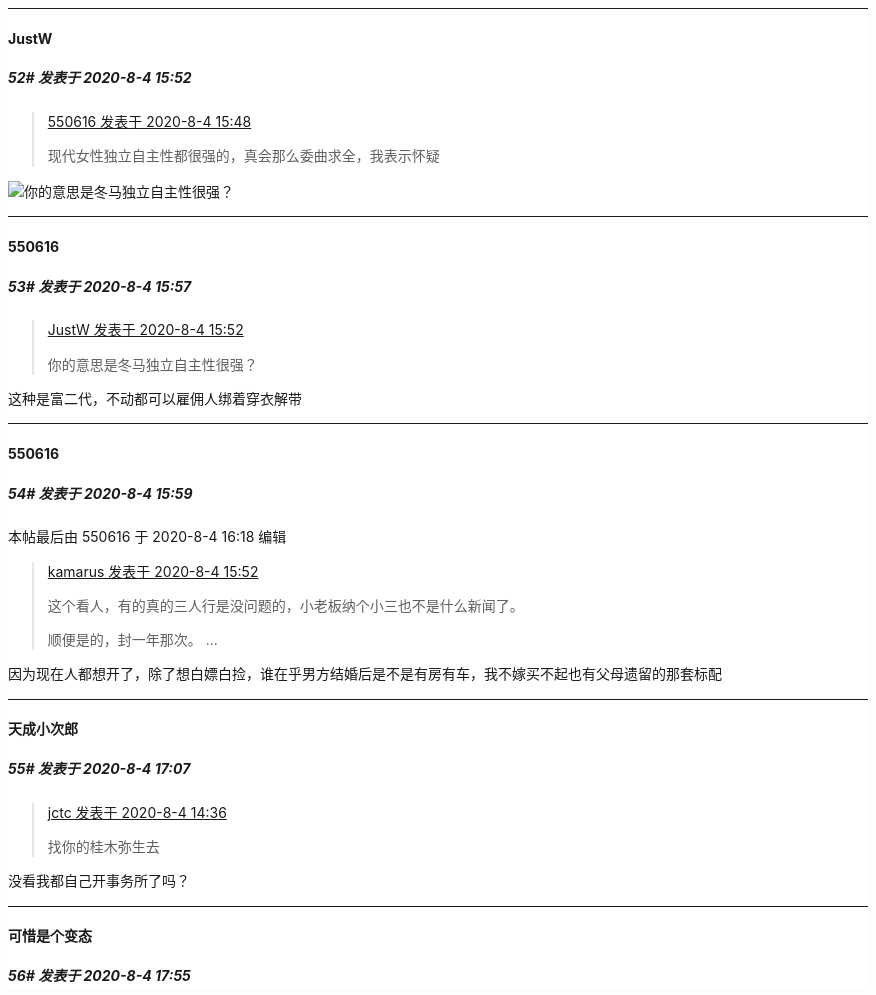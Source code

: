 
-----

####  JustW  
##### 52#       发表于 2020-8-4 15:52


<blockquote><a href="httphttps://bbs.saraba1st.com/2b/forum.php?mod=redirect&amp;goto=findpost&amp;pid=48315422&amp;ptid=1952961" target="_blank">550616 发表于 2020-8-4 15:48</a>

现代女性独立自主性都很强的，真会那么委曲求全，我表示怀疑</blockquote>
<img src="https://static.saraba1st.com/image/smiley/face2017/067.png" referrerpolicy="no-referrer">你的意思是冬马独立自主性很强？


-----

####  550616  
##### 53#       发表于 2020-8-4 15:57


<blockquote><a href="httphttps://bbs.saraba1st.com/2b/forum.php?mod=redirect&amp;goto=findpost&amp;pid=48315459&amp;ptid=1952961" target="_blank">JustW 发表于 2020-8-4 15:52</a>

你的意思是冬马独立自主性很强？</blockquote>
这种是富二代，不动都可以雇佣人绑着穿衣解带


-----

####  550616  
##### 54#       发表于 2020-8-4 15:59


 本帖最后由 550616 于 2020-8-4 16:18 编辑 
<blockquote><a href="httphttps://bbs.saraba1st.com/2b/forum.php?mod=redirect&amp;goto=findpost&amp;pid=48315457&amp;ptid=1952961" target="_blank">kamarus 发表于 2020-8-4 15:52</a>

这个看人，有的真的三人行是没问题的，小老板纳个小三也不是什么新闻了。

顺便是的，封一年那次。 ...</blockquote>
因为现在人都想开了，除了想白嫖白捡，谁在乎男方结婚后是不是有房有车，我不嫁买不起也有父母遗留的那套标配


-----

####  天成小次郎  
##### 55#       发表于 2020-8-4 17:07


<blockquote><a href="httphttps://bbs.saraba1st.com/2b/forum.php?mod=redirect&amp;goto=findpost&amp;pid=48314754&amp;ptid=1952961" target="_blank">jctc 发表于 2020-8-4 14:36</a>

找你的桂木弥生去</blockquote>
没看我都自己开事务所了吗？


-----

####  可惜是个变态  
##### 56#       发表于 2020-8-4 17:55
